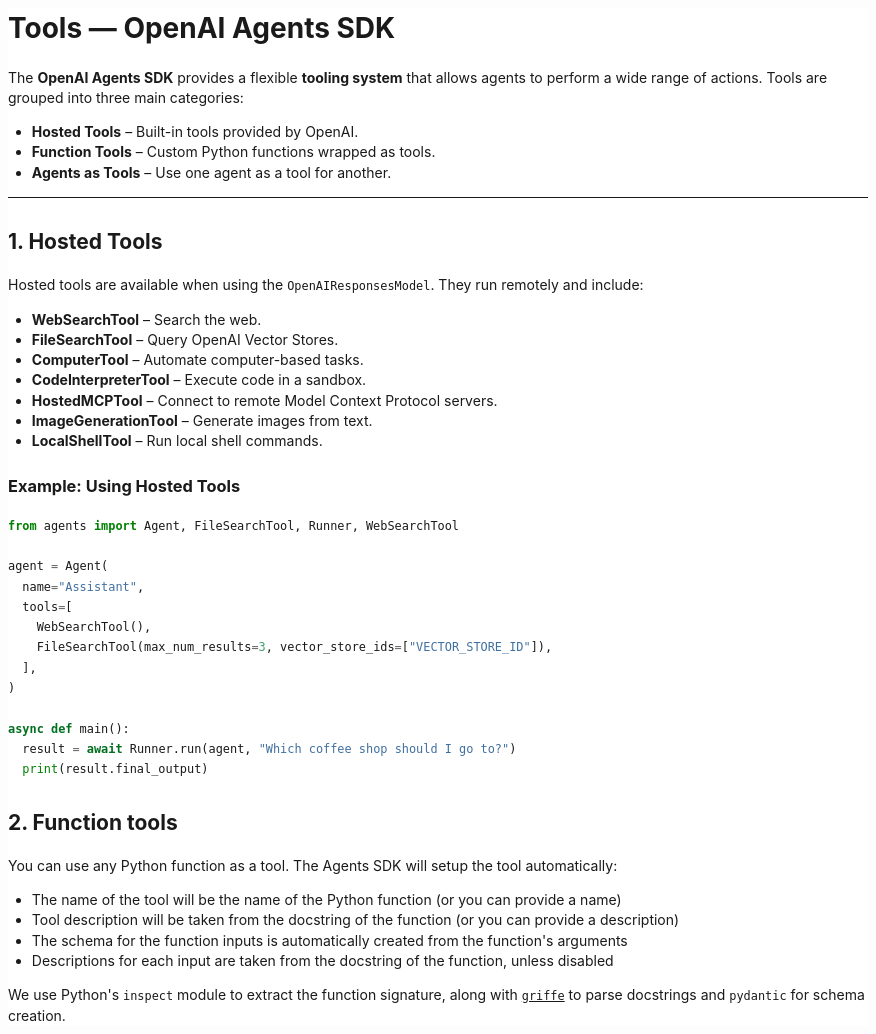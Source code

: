 # Tools — OpenAI Agents SDK

The **OpenAI Agents SDK** provides a flexible **tooling system** that allows agents to perform a wide range of actions. Tools are grouped into three main categories:

- **Hosted Tools** – Built-in tools provided by OpenAI.
- **Function Tools** – Custom Python functions wrapped as tools.
- **Agents as Tools** – Use one agent as a tool for another.

---

## 1. Hosted Tools

Hosted tools are available when using the `OpenAIResponsesModel`. They run remotely and include:

- **WebSearchTool** – Search the web.
- **FileSearchTool** – Query OpenAI Vector Stores.
- **ComputerTool** – Automate computer-based tasks.
- **CodeInterpreterTool** – Execute code in a sandbox.
- **HostedMCPTool** – Connect to remote Model Context Protocol servers.
- **ImageGenerationTool** – Generate images from text.
- **LocalShellTool** – Run local shell commands.

### Example: Using Hosted Tools
```python
from agents import Agent, FileSearchTool, Runner, WebSearchTool

agent = Agent(
  name="Assistant",
  tools=[
    WebSearchTool(),
    FileSearchTool(max_num_results=3, vector_store_ids=["VECTOR_STORE_ID"]),
  ],
)

async def main():
  result = await Runner.run(agent, "Which coffee shop should I go to?")
  print(result.final_output)
```

## 2. Function tools
You can use any Python function as a tool. The Agents SDK will setup the tool automatically:

* The name of the tool will be the name of the Python function (or you can provide a name)
* Tool description will be taken from the docstring of the function (or you can provide a description)
* The schema for the function inputs is automatically created from the function's arguments
* Descriptions for each input are taken from the docstring of the function, unless disabled

We use Python's `inspect` module to extract the function signature, along with [`griffe`](https://mkdocstrings.github.io/griffe/) to parse docstrings and `pydantic` for schema creation.
